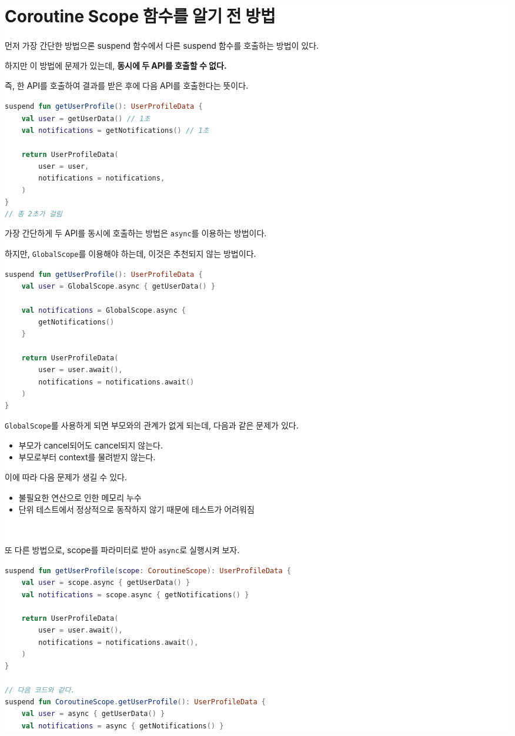 # Coroutine Scope 함수를 알기 전 방법

먼저 가장 간단한 방법으론 suspend 함수에서 다른 suspend 함수를 호출하는 방법이 있다.

하지만 이 방법에 문제가 있는데, **동시에 두 API를 호출할 수 없다.**

즉, 한 API를 호출하여 결과를 받은 후에 다음 API를 호출한다는 뜻이다.

``` kotlin
suspend fun getUserProfile(): UserProfileData {
    val user = getUserData() // 1초
    val notifications = getNotifications() // 1초
    
    return UserProfileData(
        user = user,
        notifications = notifications,
    )
}
// 총 2초가 걸림
```

가장 간단하게 두 API를 동시에 호출하는 방법은 `async`를 이용하는 방법이다.

하지만, `GlobalScope`를 이용해야 하는데, 이것은 추천되지 않는 방법이다.

``` kotlin
suspend fun getUserProfile(): UserProfileData {
    val user = GlobalScope.async { getUserData() }
    
    val notifications = GlobalScope.async {
        getNotifications()
    }
    
    return UserProfileData(
        user = user.await(),
        notifications = notifications.await()
    )
}
```

`GlobalScope`를 사용하게 되면 부모와의 관계가 없게 되는데, 다음과 같은 문제가 있다.

- 부모가 cancel되어도 cancel되지 않는다.
- 부모로부터 context를 물려받지 않는다.

이에 따라 다음 문제가 생길 수 있다.

- 불필요한 연산으로 인한 메모리 누수
- 단위 테스트에서 정상적으로 동작하지 않기 때문에 테스트가 어려워짐

<br>

또 다른 방법으로, scope를 파라미터로 받아 `async`로 실행시켜 보자.

``` kotlin
suspend fun getUserProfile(scope: CoroutineScope): UserProfileData {
    val user = scope.async { getUserData() }
    val notifications = scope.async { getNotifications() }
    
    return UserProfileData(
        user = user.await(),
        notifications = notifications.await(),
    )
}

// 다음 코드와 같다.
suspend fun CoroutineScope.getUserProfile(): UserProfileData {
    val user = async { getUserData() }
    val notifications = async { getNotifications() }
```